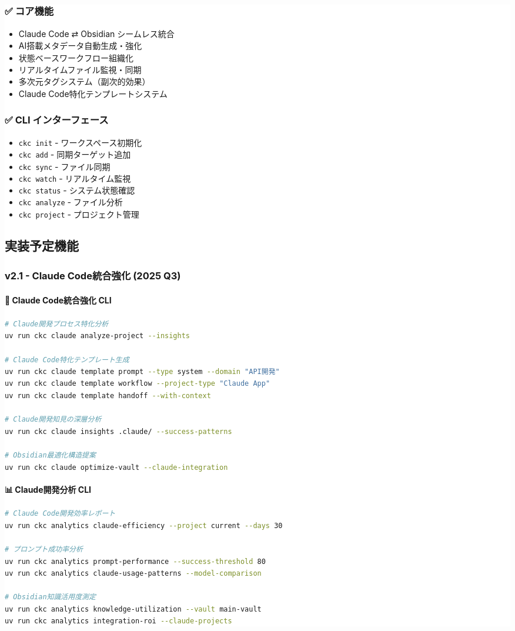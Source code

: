 ### ✅ コア機能
- Claude Code ⇄ Obsidian シームレス統合
- AI搭載メタデータ自動生成・強化
- 状態ベースワークフロー組織化
- リアルタイムファイル監視・同期
- 多次元タグシステム（副次的効果）
- Claude Code特化テンプレートシステム

### ✅ CLI インターフェース
- `ckc init` - ワークスペース初期化
- `ckc add` - 同期ターゲット追加
- `ckc sync` - ファイル同期
- `ckc watch` - リアルタイム監視
- `ckc status` - システム状態確認
- `ckc analyze` - ファイル分析
- `ckc project` - プロジェクト管理

## 実装予定機能

### v2.1 - Claude Code統合強化 (2025 Q3)

#### 🧠 Claude Code統合強化 CLI
```bash
# Claude開発プロセス特化分析
uv run ckc claude analyze-project --insights

# Claude Code特化テンプレート生成
uv run ckc claude template prompt --type system --domain "API開発"
uv run ckc claude template workflow --project-type "Claude App"
uv run ckc claude template handoff --with-context

# Claude開発知見の深層分析
uv run ckc claude insights .claude/ --success-patterns

# Obsidian最適化構造提案
uv run ckc claude optimize-vault --claude-integration
```

#### 📊 Claude開発分析 CLI
```bash
# Claude Code開発効率レポート
uv run ckc analytics claude-efficiency --project current --days 30

# プロンプト成功率分析
uv run ckc analytics prompt-performance --success-threshold 80
uv run ckc analytics claude-usage-patterns --model-comparison

# Obsidian知識活用度測定
uv run ckc analytics knowledge-utilization --vault main-vault
uv run ckc analytics integration-roi --claude-projects
```
